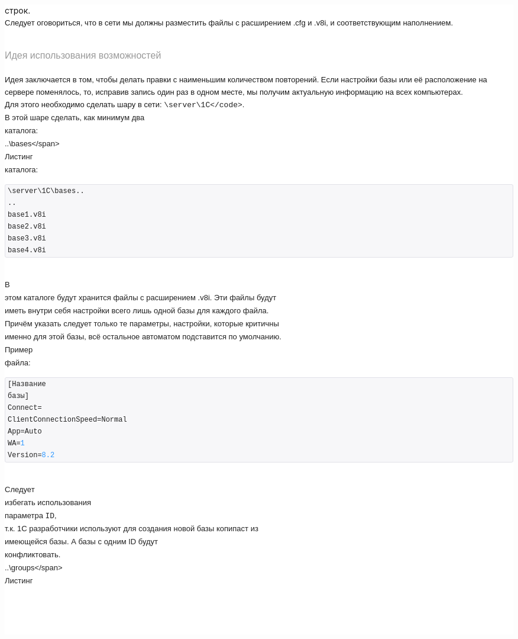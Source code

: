 строк.</li></ul><br style="background-color: white; font-family: Verdana, sans-serif; font-size: 13px; line-height: 20px;" /><span style="background-color: white; font-family: Verdana, sans-serif; font-size: 13px; line-height: 20px;">Следует оговориться, что в сети мы должны разместить файлы с расширением .cfg и .v8i, и соответствующим наполнением.</span><br /><br /><h4 style="background-color: white; border: 0px; color: #999999; font-family: Verdana, sans-serif; font-size: 16px; font-weight: normal; line-height: 20px; margin: 0px; outline: 0px; padding: 0px; vertical-align: baseline;">Идея использования возможностей</h4><br style="background-color: white; font-family: Verdana, sans-serif; font-size: 13px; line-height: 20px;" /><span style="background-color: white; font-family: Verdana, sans-serif; font-size: 13px; line-height: 20px;">Идея заключается в том, чтобы делать правки с наименьшим количеством повторений. Если настройки базы или её расположение на сервере поменялось, то, исправив запись один раз в одном месте, мы получим актуальную информацию на всех компьютерах.</span><br /><span style="background-color: white; font-family: Verdana, sans-serif; font-size: 13px; line-height: 20px;">Для этого необходимо сделать шару в сети:&nbsp;</span><code style="background-color: white; border: 0px; color: #222222; font-family: Menlo, Monaco, 'Courier New', monospace; font-size: 13px; line-height: 20px; margin: 0px; outline: 0px; padding: 0px; vertical-align: baseline;">\\server\1C\</code><span style="background-color: white; font-family: Verdana, sans-serif; font-size: 13px; line-height: 20px;">. В этой шаре сделать, как минимум два каталога:</span><br /><span style="background-color: white; font-family: Verdana, sans-serif; font-size: 13px; line-height: 20px;">..\bases\</span><br /><span style="background-color: white; font-family: Verdana, sans-serif; font-size: 13px; line-height: 20px;">Листинг каталога:</span><br /><pre style="background-color: white; border: 0px; font-size: 13px; line-height: 20px; outline: 0px; padding: 0px; vertical-align: baseline; word-break: break-all;"><code class="bash" style="background-color: #f7f7f9; border-bottom-left-radius: 3px; border-bottom-right-radius: 3px; border-top-left-radius: 3px; border-top-right-radius: 3px; border: 1px solid rgb(225, 225, 232); color: #222222; display: block; font-family: Menlo, Monaco, 'Courier New', monospace; font-size: 12px; margin: 0px; outline: 0px; padding: 1px 4px; vertical-align: baseline; white-space: pre-wrap;">\\server\1C\bases\..<br />..<br />base1.v8i<br />base2.v8i<br />base3.v8i<br />base4.v8i<br /></code></pre><br style="background-color: white; font-family: Verdana, sans-serif; font-size: 13px; line-height: 20px;" /><span style="background-color: white; font-family: Verdana, sans-serif; font-size: 13px; line-height: 20px;">В этом каталоге будут хранится файлы с расширением .v8i. Эти файлы будут иметь внутри себя настройки всего лишь одной базы для каждого файла. Причём указать следует только те параметры, настройки, которые критичны именно для этой базы, всё остальное автоматом подставится по умолчанию. Пример файла:</span><br /><pre style="background-color: white; border: 0px; font-size: 13px; line-height: 20px; outline: 0px; padding: 0px; vertical-align: baseline; word-break: break-all;"><code class="1c" style="background-color: #f7f7f9; border-bottom-left-radius: 3px; border-bottom-right-radius: 3px; border-top-left-radius: 3px; border-top-right-radius: 3px; border: 1px solid rgb(225, 225, 232); color: #222222; display: block; font-family: Menlo, Monaco, 'Courier New', monospace; font-size: 12px; margin: 0px; outline: 0px; padding: 1px 4px; vertical-align: baseline; white-space: pre-wrap;">[Название базы]<br />Connect=<br />ClientConnectionSpeed=Normal<br />App=Auto<br />WA=<span class="number" style="border: 0px; color: #2f98ff; margin: 0px; outline: 0px; padding: 0px; vertical-align: baseline;">1</span><br />Version=<span class="number" style="border: 0px; color: #2f98ff; margin: 0px; outline: 0px; padding: 0px; vertical-align: baseline;">8.2</span><br /></code></pre><br style="background-color: white; font-family: Verdana, sans-serif; font-size: 13px; line-height: 20px;" /><span style="background-color: white; font-family: Verdana, sans-serif; font-size: 13px; line-height: 20px;">Следует избегать использования параметра&nbsp;</span><code style="background-color: white; border: 0px; color: #222222; font-family: Menlo, Monaco, 'Courier New', monospace; font-size: 13px; line-height: 20px; margin: 0px; outline: 0px; padding: 0px; vertical-align: baseline;">ID</code><span style="background-color: white; font-family: Verdana, sans-serif; font-size: 13px; line-height: 20px;">, т.к. 1С разработчики используют для создания новой базы копипаст из имеющейся базы. А базы с одним ID будут конфликтовать.</span><br /><span style="background-color: white; font-family: Verdana, sans-serif; font-size: 13px; line-height: 20px;">..\groups\</span><br /><span style="background-color: white; font-family: Verdana, sans-serif; font-size: 13px; line-height: 20px;">Листинг